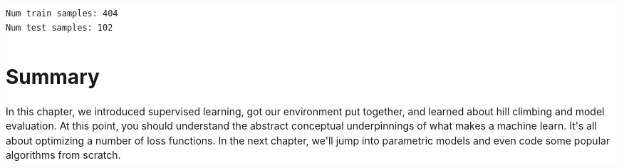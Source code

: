 ```
Num train samples: 404
Num test samples: 102
```

<title>Summary</title>  

# Summary

In this chapter, we introduced supervised learning, got our environment put together, and learned about hill climbing and model evaluation. At this point, you should understand the abstract conceptual underpinnings of what makes a machine learn. It's all about optimizing a number of loss functions. In the next chapter, we'll jump into parametric models and even code some popular algorithms from scratch.